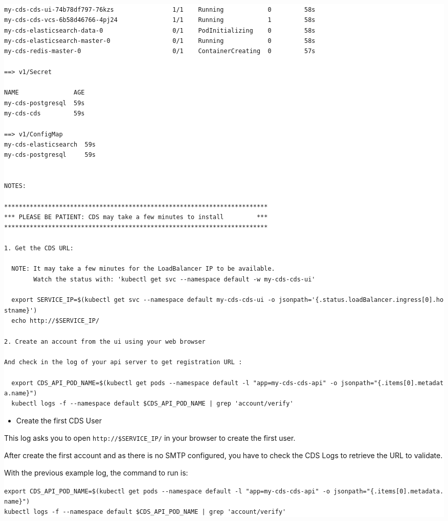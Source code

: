 ```console
my-cds-cds-ui-74b78df797-76kzs                1/1    Running            0         58s
my-cds-cds-vcs-6b58d46766-4pj24               1/1    Running            1         58s
my-cds-elasticsearch-data-0                   0/1    PodInitializing    0         58s
my-cds-elasticsearch-master-0                 0/1    Running            0         58s
my-cds-redis-master-0                         0/1    ContainerCreating  0         57s

==> v1/Secret

NAME               AGE
my-cds-postgresql  59s
my-cds-cds         59s

==> v1/ConfigMap
my-cds-elasticsearch  59s
my-cds-postgresql     59s


NOTES:

************************************************************************
*** PLEASE BE PATIENT: CDS may take a few minutes to install         ***
************************************************************************

1. Get the CDS URL:

  NOTE: It may take a few minutes for the LoadBalancer IP to be available.
        Watch the status with: 'kubectl get svc --namespace default -w my-cds-cds-ui'

  export SERVICE_IP=$(kubectl get svc --namespace default my-cds-cds-ui -o jsonpath='{.status.loadBalancer.ingress[0].hostname}')
  echo http://$SERVICE_IP/

2. Create an account from the ui using your web browser

And check in the log of your api server to get registration URL :

  export CDS_API_POD_NAME=$(kubectl get pods --namespace default -l "app=my-cds-cds-api" -o jsonpath="{.items[0].metadata.name}")
  kubectl logs -f --namespace default $CDS_API_POD_NAME | grep 'account/verify'

```

+ Create the first CDS User

This log asks you to open `http://$SERVICE_IP/` in your browser to create the first user. 

After create the first account and as there is no SMTP configured, you have to check the CDS Logs to retrieve the URL to validate.

With the previous example log, the command to run is:

```console
export CDS_API_POD_NAME=$(kubectl get pods --namespace default -l "app=my-cds-cds-api" -o jsonpath="{.items[0].metadata.name}")
kubectl logs -f --namespace default $CDS_API_POD_NAME | grep 'account/verify'
```
